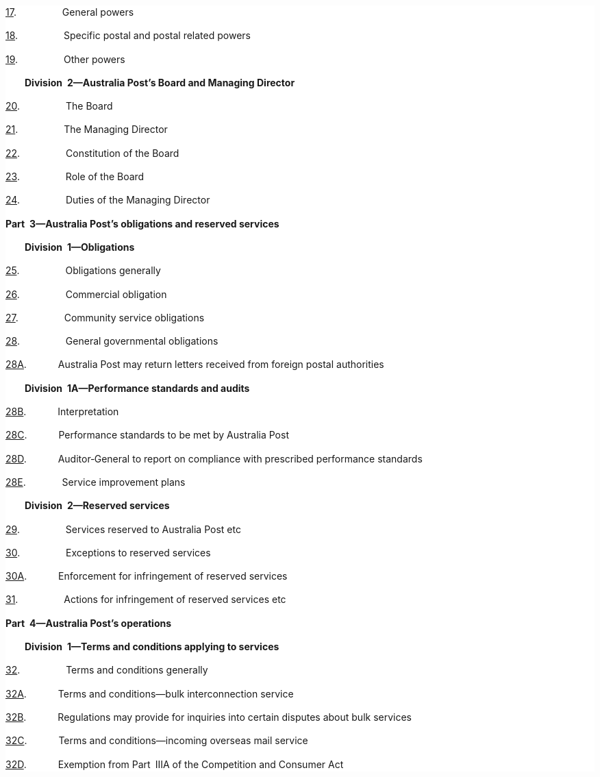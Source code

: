 [17](#17).          General powers

[18](#18).          Specific postal and postal related powers

[19](#19).          Other powers

    **Division 2—Australia Post’s Board and Managing Director**

[20](#20).          The Board

[21](#21).          The Managing Director

[22](#22).          Constitution of the Board

[23](#23).          Role of the Board

[24](#24).          Duties of the Managing Director

**Part 3—Australia Post’s obligations and reserved services** 

    **Division 1—Obligations**

[25](#25).          Obligations generally

[26](#26).          Commercial obligation

[27](#27).          Community service obligations

[28](#28).          General governmental obligations

[28A](#28A).       Australia Post may return letters received from foreign postal authorities

    **Division 1A—Performance standards and audits**

[28B](#28B).       Interpretation

[28C](#28C).       Performance standards to be met by Australia Post

[28D](#28D).       Auditor‑General to report on compliance with prescribed performance standards

[28E](#28E).        Service improvement plans

    **Division 2—Reserved services**

[29](#29).          Services reserved to Australia Post etc 

[30](#30).          Exceptions to reserved services

[30A](#30A).       Enforcement for infringement of reserved services

[31](#31).          Actions for infringement of reserved services etc 

**Part 4—Australia Post’s operations** 

    **Division 1—Terms and conditions applying to services**

[32](#32).          Terms and conditions generally

[32A](#32A).       Terms and conditions—bulk interconnection service

[32B](#32B).       Regulations may provide for inquiries into certain disputes about bulk services

[32C](#32C).       Terms and conditions—incoming overseas mail service

[32D](#32D).       Exemption from Part IIIA of the Competition and Consumer Act

